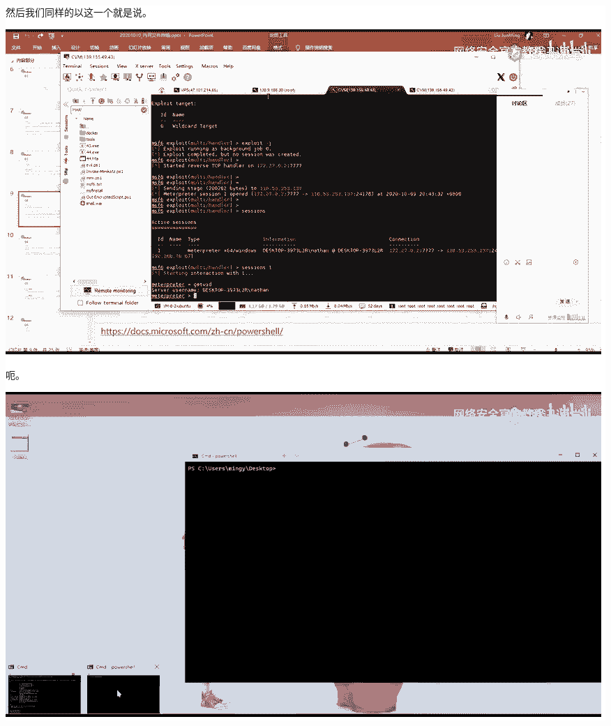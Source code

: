 然后我们同样的以这一个就是说。

![](img/15669ec978c11da796f888b00bd6d6a9_19.png)

呃。

![](img/15669ec978c11da796f888b00bd6d6a9_21.png)
